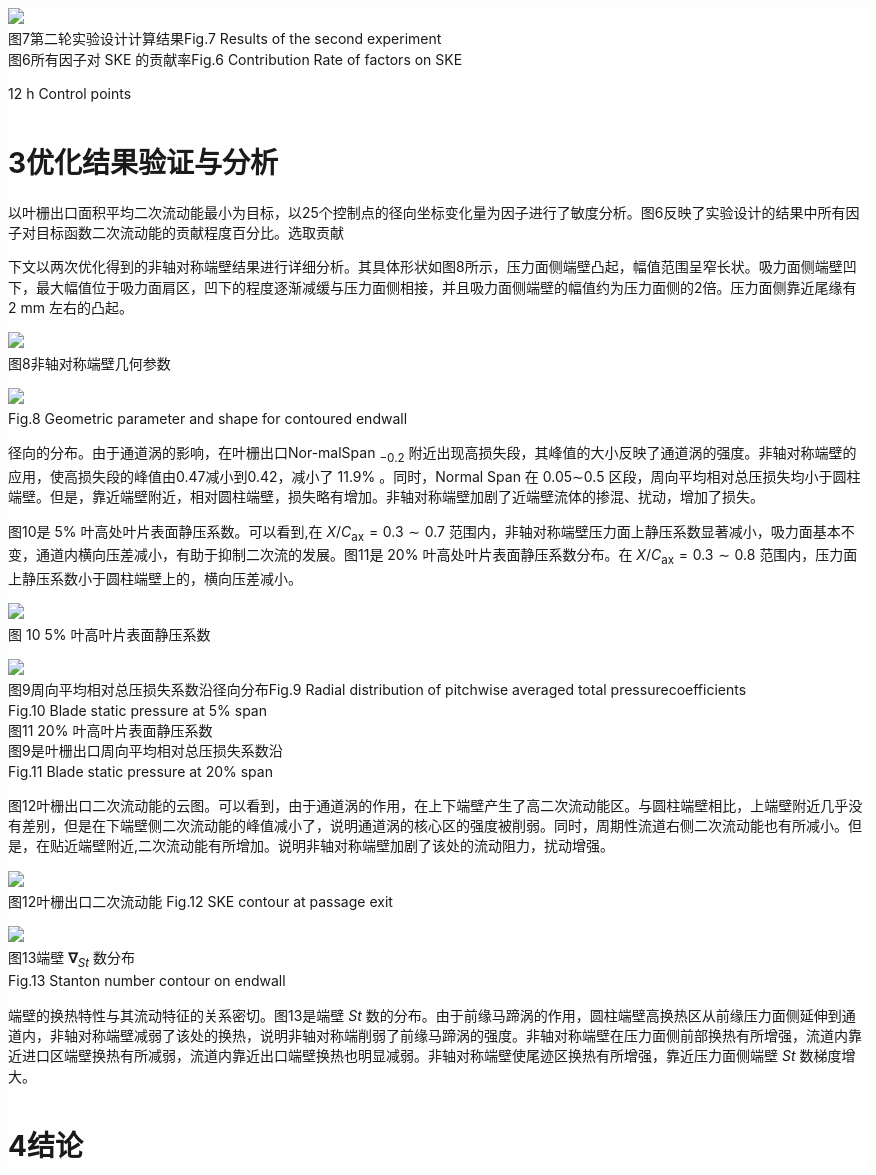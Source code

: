 ![](images/54832d9e6a3de4d38ab79c9879a9baeb9f8cc163fec1c18e99abb38a1c29823b.jpg)  
图7第二轮实验设计计算结果Fig.7 Results of the second experiment  
图6所有因子对 SKE 的贡献率Fig.6 Contribution Rate of factors on SKE

12 h Control points

# 3优化结果验证与分析

以叶栅出口面积平均二次流动能最小为目标，以25个控制点的径向坐标变化量为因子进行了敏度分析。图6反映了实验设计的结果中所有因子对目标函数二次流动能的贡献程度百分比。选取贡献

下文以两次优化得到的非轴对称端壁结果进行详细分析。其具体形状如图8所示，压力面侧端壁凸起，幅值范围呈窄长状。吸力面侧端壁凹下，最大幅值位于吸力面肩区，凹下的程度逐渐减缓与压力面侧相接，并且吸力面侧端壁的幅值约为压力面侧的2倍。压力面侧靠近尾缘有 $2 ~ \mathrm { m m }$ 左右的凸起。

![](images/76a261aec4d042925a6c6e436a48892be8df3f9177d63abb93b622da7520346a.jpg)  
图8非轴对称端壁几何参数

![](images/b10751983005d514b594185c58ee67fe586d548e91183c03cf0fde10cbab3751.jpg)  
Fig.8 Geometric parameter and shape for contoured endwall

径向的分布。由于通道涡的影响，在叶栅出口Nor-malSpan $_ { - 0 . 2 }$ 附近出现高损失段，其峰值的大小反映了通道涡的强度。非轴对称端壁的应用，使高损失段的峰值由0.47减小到0.42，减小了 $1 1 . 9 \%$ 。同时，Normal Span 在 $0 . 0 5 \mathrm { \sim } 0 . 5$ 区段，周向平均相对总压损失均小于圆柱端壁。但是，靠近端壁附近，相对圆柱端壁，损失略有增加。非轴对称端壁加剧了近端壁流体的掺混、扰动，增加了损失。

图10是 $5 \%$ 叶高处叶片表面静压系数。可以看到,在 $X / C _ { \mathrm { a x } } { = } 0 . 3 { \sim } 0 . 7$ 范围内，非轴对称端壁压力面上静压系数显著减小，吸力面基本不变，通道内横向压差减小，有助于抑制二次流的发展。图11是 $2 0 \%$ 叶高处叶片表面静压系数分布。在 $X / C _ { \mathrm { a x } } { = } 0 . 3 { \sim } 0 . 8$ 范围内，压力面上静压系数小于圆柱端壁上的，横向压差减小。

![](images/d739c5baa05dc376a459c391290be7be3a40a38df6205b99743dd18abcab0c02.jpg)  
图 $1 0 \ 5 \%$ 叶高叶片表面静压系数

![](images/e46264a621bca9165365e6bd8148ac01002423d586e710fa8861a143aae10aeb.jpg)  
图9周向平均相对总压损失系数沿径向分布Fig.9 Radial distribution of pitchwise averaged total pressurecoefficients  
Fig.10 Blade static pressure at $5 \%$ span   
图11 $2 0 \%$ 叶高叶片表面静压系数  
图9是叶栅出口周向平均相对总压损失系数沿  
Fig.11 Blade static pressure at $2 0 \%$ span

图12叶栅出口二次流动能的云图。可以看到，由于通道涡的作用，在上下端壁产生了高二次流动能区。与圆柱端壁相比，上端壁附近几乎没有差别，但是在下端壁侧二次流动能的峰值减小了，说明通道涡的核心区的强度被削弱。同时，周期性流道右侧二次流动能也有所减小。但是，在贴近端壁附近,二次流动能有所增加。说明非轴对称端壁加剧了该处的流动阻力，扰动增强。

![](images/c18724bb16ef7568cfcf3eb11a665bfccb37ac834576a698f59573548ea0a2e0.jpg)  
图12叶栅出口二次流动能 Fig.12 SKE contour at passage exit

![](images/34c40861e4e0113d14e02c556a4f7e5f6d607ca7a23a44775b8f31d1aa966c06.jpg)  
图13端壁 $\mathbf { \nabla } _ { S t }$ 数分布  
Fig.13 Stanton number contour on endwall

端壁的换热特性与其流动特征的关系密切。图13是端壁 $\mathit { S t }$ 数的分布。由于前缘马蹄涡的作用，圆柱端壁高换热区从前缘压力面侧延伸到通道内，非轴对称端壁减弱了该处的换热，说明非轴对称端削弱了前缘马蹄涡的强度。非轴对称端壁在压力面侧前部换热有所增强，流道内靠近进口区端壁换热有所减弱，流道内靠近出口端壁换热也明显减弱。非轴对称端壁使尾迹区换热有所增强，靠近压力面侧端壁 $\mathit { S t }$ 数梯度增大。

# 4结论
